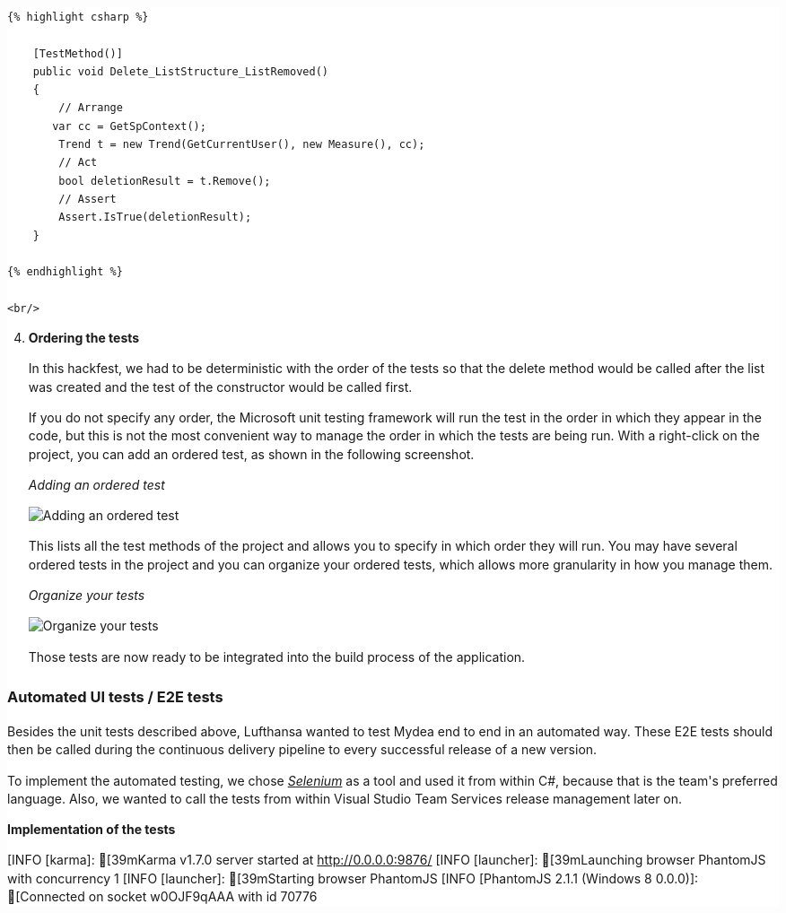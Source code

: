     {% highlight csharp %}
    
        [TestMethod()]
        public void Delete_ListStructure_ListRemoved()
        {
            // Arrange
           var cc = GetSpContext();
            Trend t = new Trend(GetCurrentUser(), new Measure(), cc);
            // Act
            bool deletionResult = t.Remove();
            // Assert
            Assert.IsTrue(deletionResult);
        }
    
    {% endhighlight %}
    
    <br/>
    
4. **Ordering the tests**
    
    In this hackfest, we had to be deterministic with the order of the tests so that the delete method would be called after the list was created and the test of the constructor would be called first.
    
    If you do not specify any order, the Microsoft unit testing framework will run the test in the order in which they appear in the code, but this is not the most convenient way to manage the order in which the tests are being run. With a right-click on the project, you can add an ordered test, as shown in the following screenshot.
    
    *Adding an ordered test*
    
    <img alt="Adding an ordered test" src="{{ site.baseurl }}/images/2017-06-15-Lufthansa/add_ordered_test.png">
    
    <br/>
    
    This lists all the test methods of the project and allows you to specify in which order they will run. You may have several ordered tests in the project and you can organize your ordered tests, which allows more granularity in how you manage them.
    
    *Organize your tests*
    
    <img alt="Organize your tests" src="{{ site.baseurl }}/images/2017-06-15-Lufthansa/ordered_test.png">
    
    <br/>
    
    Those tests are now ready to be integrated into the build process of the application.
    
### Automated UI tests / E2E tests ###

Besides the unit tests described above, Lufthansa wanted to test Mydea end to end in an automated way. These E2E tests should then be called during the continuous delivery pipeline to every successful release of a new version.

To implement the automated testing, we chose [*Selenium*](http://www.seleniumhq.org/) as a tool and used it from within C#, because that is the team's preferred language. Also, we wanted to call the tests from within Visual Studio Team Services release management later on.

**Implementation of the tests**


[INFO [karma]: [39mKarma v1.7.0 server started at http://0.0.0.0:9876/
[INFO [launcher]: [39mLaunching browser PhantomJS with concurrency 1
[INFO [launcher]: [39mStarting browser PhantomJS
[INFO [PhantomJS 2.1.1 (Windows 8 0.0.0)]: [Connected on socket w0OJF9qAAA with id 70776